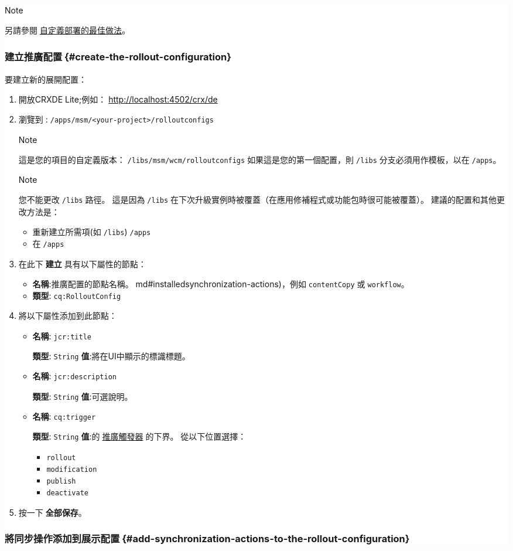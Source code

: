 >[!NOTE]
>
>另請參閱 [自定義部署的最佳做法](/help/sites-administering/msm-best-practices.md#customizing-rollouts)。

### 建立推廣配置 {#create-the-rollout-configuration}

要建立新的展開配置：

1. 開放CRXDE Lite;例如：
   [http://localhost:4502/crx/de](http://localhost:4502/crx/de)

1. 瀏覽到 :
   `/apps/msm/<your-project>/rolloutconfigs`

   >[!NOTE]
   >這是您的項目的自定義版本：
   >`/libs/msm/wcm/rolloutconfigs`
   >如果這是您的第一個配置，則 `/libs` 分支必須用作模板，以在 `/apps`。

   >[!NOTE]
   >
   >您不能更改 `/libs` 路徑。
   >這是因為 `/libs` 在下次升級實例時被覆蓋（在應用修補程式或功能包時很可能被覆蓋）。
   >建議的配置和其他更改方法是：
   >
   >* 重新建立所需項(如 `/libs`) `/apps`
   >* 在 `/apps`


1. 在此下 **建立** 具有以下屬性的節點：

   * **名稱**:推廣配置的節點名稱。 md#installedsynchronization-actions)，例如 `contentCopy` 或 `workflow`。
   * **類型**: `cq:RolloutConfig`

1. 將以下屬性添加到此節點：
   * **名稱**: `jcr:title`

      **類型**: `String`
      **值**:將在UI中顯示的標識標題。
   * **名稱**: `jcr:description`

      **類型**: `String`
      **值**:可選說明。
   * **名稱**: `cq:trigger`

      **類型**: `String`
      **值**:的 [推廣觸發器](/help/sites-administering/msm-sync.md#rollout-triggers) 的下界。 從以下位置選擇：
      * `rollout`
      * `modification`
      * `publish`
      * `deactivate`

1. 按一下 **全部保存**。

### 將同步操作添加到展示配置 {#add-synchronization-actions-to-the-rollout-configuration}

